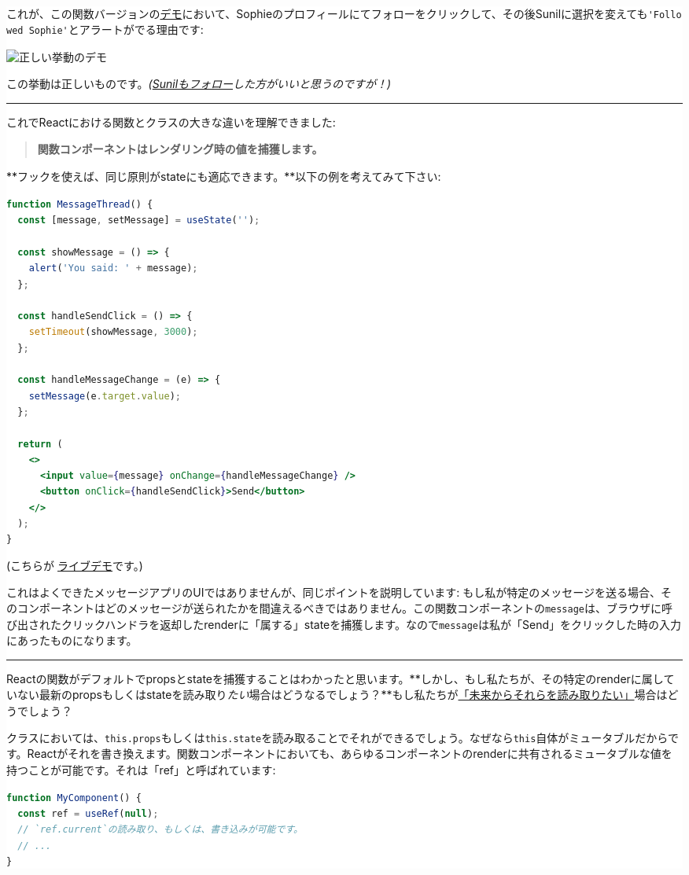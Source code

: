 これが、この関数バージョンの[デモ](https://codesandbox.io/s/pjqnl16lm7)において、Sophieのプロフィールにてフォローをクリックして、その後Sunilに選択を変えても`'Followed Sophie'`とアラートがでる理由です:

![正しい挙動のデモ](./fix.gif)

この挙動は正しいものです。*([Sunilもフォロー](https://mobile.twitter.com/threepointone)した方がいいと思うのですが！)*

---

これでReactにおける関数とクラスの大きな違いを理解できました:

>**関数コンポーネントはレンダリング時の値を捕獲します。**

**フックを使えば、同じ原則がstateにも適応できます。**以下の例を考えてみて下さい:

```jsx
function MessageThread() {
  const [message, setMessage] = useState('');

  const showMessage = () => {
    alert('You said: ' + message);
  };

  const handleSendClick = () => {
    setTimeout(showMessage, 3000);
  };

  const handleMessageChange = (e) => {
    setMessage(e.target.value);
  };

  return (
    <>
      <input value={message} onChange={handleMessageChange} />
      <button onClick={handleSendClick}>Send</button>
    </>
  );
}
```

(こちらが [ライブデモ](https://codesandbox.io/s/93m5mz9w24)です。)

これはよくできたメッセージアプリのUIではありませんが、同じポイントを説明しています: もし私が特定のメッセージを送る場合、そのコンポーネントはどのメッセージが送られたかを間違えるべきではありません。この関数コンポーネントの`message`は、ブラウザに呼び出されたクリックハンドラを返却したrenderに「属する」stateを捕獲します。なので`message`は私が「Send」をクリックした時の入力にあったものになります。

---

Reactの関数がデフォルトでpropsとstateを捕獲することはわかったと思います。**しかし、もし私たちが、その特定のrenderに属していない最新のpropsもしくはstateを読み取り*たい*場合はどうなるでしょう？**もし私たちが[「未来からそれらを読み取りたい」](https://dev.to/scastiel/react-hooks-get-the-current-state-back-to-the-future-3op2)場合はどうでしょう？

クラスにおいては、`this.props`もしくは`this.state`を読み取ることでそれができるでしょう。なぜなら`this`自体がミュータブルだからです。Reactがそれを書き換えます。関数コンポーネントにおいても、あらゆるコンポーネントのrenderに共有されるミュータブルな値を持つことが可能です。それは「ref」と呼ばれています:

```js
function MyComponent() {
  const ref = useRef(null);
  // `ref.current`の読み取り、もしくは、書き込みが可能です。
  // ...
}
```
